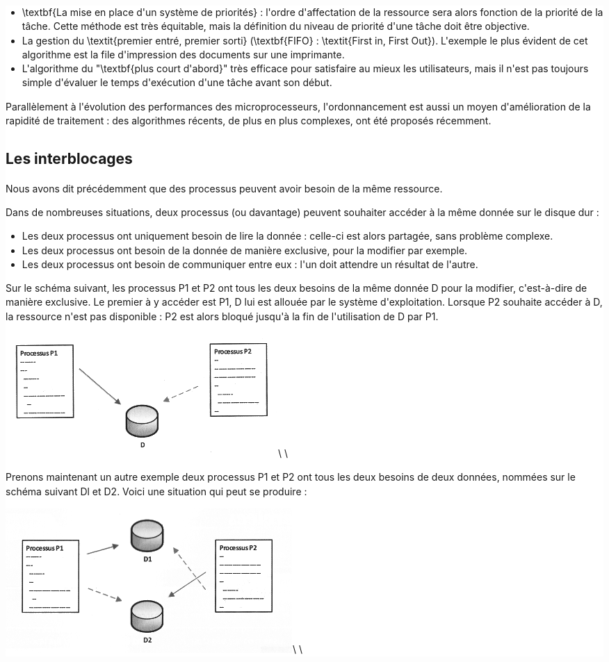 -  \textbf{La mise en place d'un système de priorités} : l'ordre d'affectation de la ressource sera alors fonction de la priorité de la tâche. Cette méthode est très équitable, mais la définition du niveau de priorité d'une tâche doit être objective.
-  La gestion du \textit{premier entré, premier sorti} (\textbf{FIFO} : \textit{First in, First Out}). L'exemple le plus évident de cet algorithme est la file d'impression des documents sur une imprimante.
-  L'algorithme du "\textbf{plus court d'abord}" très efficace pour satisfaire au mieux les utilisateurs, mais il n'est pas toujours simple d'évaluer le temps d'exécution d'une tâche avant son début.  

Parallèlement à l'évolution des performances des microprocesseurs, l'ordonnancement est aussi un moyen d'amélioration de la rapidité de traitement : des algorithmes récents, de plus en plus complexes, ont été proposés récemment.  

## Les interblocages
Nous avons dit précédemment que des processus peuvent avoir besoin de la même ressource.  

Dans de nombreuses situations, deux processus (ou davantage) peuvent souhaiter accéder à la même donnée sur le disque dur :  

-  Les deux processus ont uniquement besoin de lire la donnée : celle-ci est alors partagée, sans problème complexe.
-  Les deux processus ont besoin de la donnée de manière exclusive, pour la modifier par exemple.
-  Les deux processus ont besoin de communiquer entre eux : l'un doit attendre un résultat de l'autre.  

Sur le schéma suivant, les processus P1 et P2 ont tous les deux besoins de la même donnée D pour la modifier, c'est-à-dire de manière exclusive. Le premier à y accéder est P1, D lui est allouée par le système d'exploitation. Lorsque P2 souhaite accéder à D, la ressource n'est pas disponible : P2 est alors bloqué jusqu'à la fin de l'utilisation de D par P1.  

![Partage de ressources](./NSI_Tale_11_Processus_Partage.png)\ \  

Prenons maintenant un autre exemple deux processus P1 et P2 ont tous les deux besoins de deux données, nommées sur le schéma suivant Dl et D2. Voici une situation qui peut se produire :  

![Interblocage](./NSI_Tale_11_Processus_Interblocage.png)\ \  
